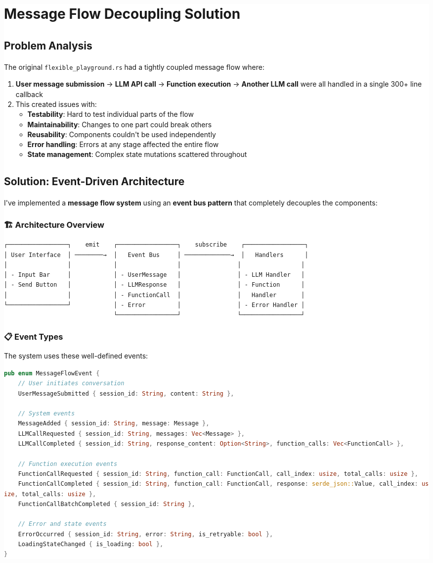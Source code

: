 # Message Flow Decoupling Solution

## Problem Analysis

The original `flexible_playground.rs` had a tightly coupled message flow where:

1. **User message submission** → **LLM API call** → **Function execution** → **Another LLM call** were all handled in a single 300+ line callback
2. This created issues with:
   - **Testability**: Hard to test individual parts of the flow
   - **Maintainability**: Changes to one part could break others
   - **Reusability**: Components couldn't be used independently
   - **Error handling**: Errors at any stage affected the entire flow
   - **State management**: Complex state mutations scattered throughout

## Solution: Event-Driven Architecture

I've implemented a **message flow system** using an **event bus pattern** that completely decouples the components:

### 🏗️ Architecture Overview

```
┌─────────────────┐    emit    ┌─────────────────┐    subscribe    ┌─────────────────┐
│ User Interface  │ ────────→  │   Event Bus     │ ─────────────→  │   Handlers      │
│                 │            │                 │                │                 │
│ - Input Bar     │            │ - UserMessage   │                │ - LLM Handler   │
│ - Send Button   │            │ - LLMResponse   │                │ - Function      │
│                 │            │ - FunctionCall  │                │   Handler       │
└─────────────────┘            │ - Error         │                │ - Error Handler │
                               └─────────────────┘                └─────────────────┘
```

### 📋 Event Types

The system uses these well-defined events:

```rust
pub enum MessageFlowEvent {
    // User initiates conversation
    UserMessageSubmitted { session_id: String, content: String },
    
    // System events
    MessageAdded { session_id: String, message: Message },
    LLMCallRequested { session_id: String, messages: Vec<Message> },
    LLMCallCompleted { session_id: String, response_content: Option<String>, function_calls: Vec<FunctionCall> },
    
    // Function execution events
    FunctionCallRequested { session_id: String, function_call: FunctionCall, call_index: usize, total_calls: usize },
    FunctionCallCompleted { session_id: String, function_call: FunctionCall, response: serde_json::Value, call_index: usize, total_calls: usize },
    FunctionCallBatchCompleted { session_id: String },
    
    // Error and state events
    ErrorOccurred { session_id: String, error: String, is_retryable: bool },
    LoadingStateChanged { is_loading: bool },
}
```
